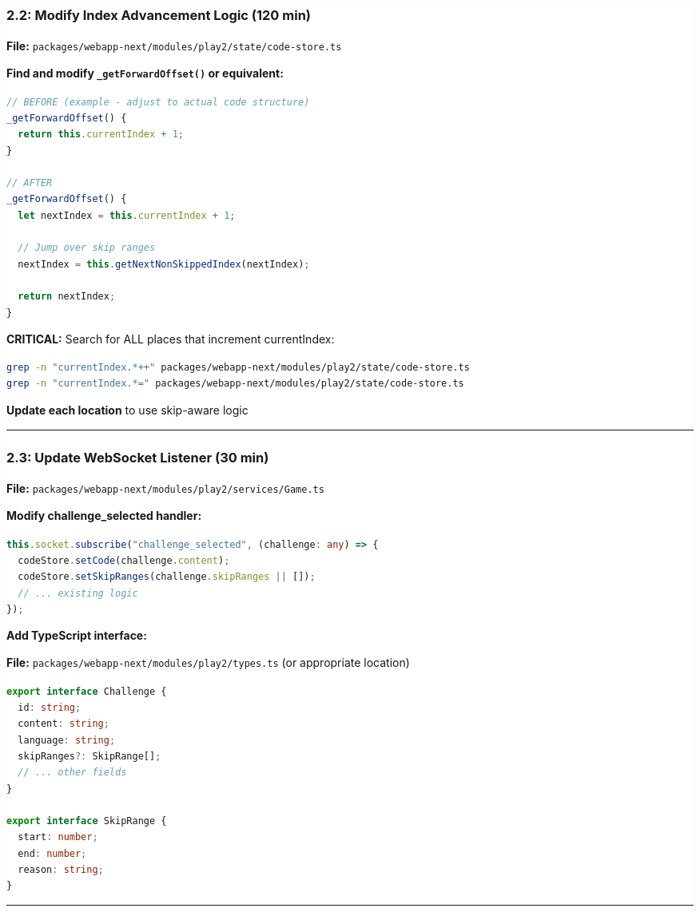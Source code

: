 
### 2.2: Modify Index Advancement Logic (120 min)

**File:** `packages/webapp-next/modules/play2/state/code-store.ts`

**Find and modify `_getForwardOffset()` or equivalent:**

```typescript
// BEFORE (example - adjust to actual code structure)
_getForwardOffset() {
  return this.currentIndex + 1;
}

// AFTER
_getForwardOffset() {
  let nextIndex = this.currentIndex + 1;

  // Jump over skip ranges
  nextIndex = this.getNextNonSkippedIndex(nextIndex);

  return nextIndex;
}
```

**CRITICAL:** Search for ALL places that increment currentIndex:

```bash
grep -n "currentIndex.*++" packages/webapp-next/modules/play2/state/code-store.ts
grep -n "currentIndex.*=" packages/webapp-next/modules/play2/state/code-store.ts
```

**Update each location** to use skip-aware logic

---

### 2.3: Update WebSocket Listener (30 min)

**File:** `packages/webapp-next/modules/play2/services/Game.ts`

**Modify challenge_selected handler:**

```typescript
this.socket.subscribe("challenge_selected", (challenge: any) => {
  codeStore.setCode(challenge.content);
  codeStore.setSkipRanges(challenge.skipRanges || []);
  // ... existing logic
});
```

**Add TypeScript interface:**

**File:** `packages/webapp-next/modules/play2/types.ts` (or appropriate location)

```typescript
export interface Challenge {
  id: string;
  content: string;
  language: string;
  skipRanges?: SkipRange[];
  // ... other fields
}

export interface SkipRange {
  start: number;
  end: number;
  reason: string;
}
```

---